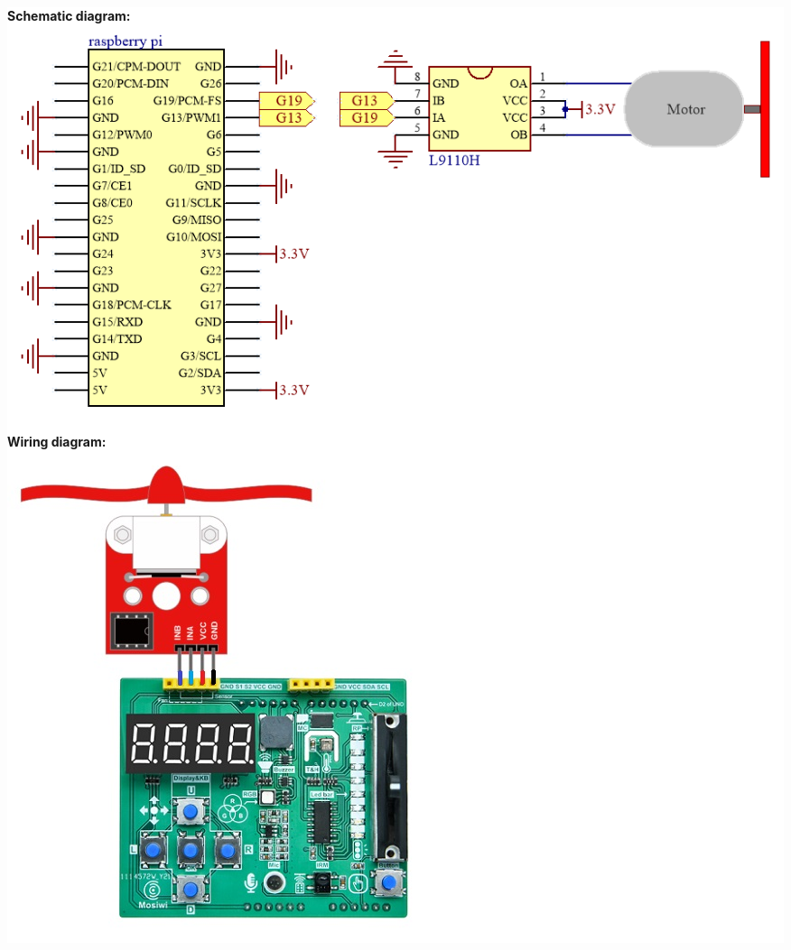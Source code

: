 **Schematic diagram:**       
![Img](../_static/rpi4_tutorial/c_tutorial_img/29img.png)    

**Wiring diagram:**   
![Img](../_static/rpi4_tutorial/c_tutorial_img/13img.jpg)     
